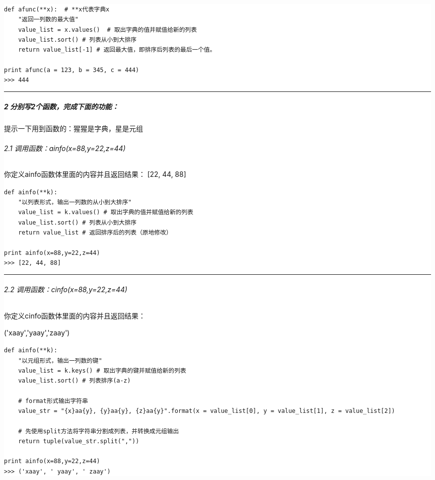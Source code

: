 ```
def afunc(**x):  # **x代表字典x
    "返回一列数的最大值"
    value_list = x.values()  # 取出字典的值并赋值给新的列表
    value_list.sort() # 列表从小到大排序
    return value_list[-1] # 返回最大值，即排序后列表的最后一个值。

print afunc(a = 123, b = 345, c = 444)
>>> 444
```
---

##### 2 分别写2个函数，完成下面的功能：

提示一下用到函数的：猩猩是字典，星是元组

###### 2.1 调用函数：ainfo(x=88,y=22,z=44) 

你定义ainfo函数体里面的内容并且返回结果： 
[22, 44, 88]

```
def ainfo(**k):
    "以列表形式，输出一列数的从小到大排序"
    value_list = k.values() # 取出字典的值并赋值给新的列表
    value_list.sort() # 列表从小到大排序
    return value_list # 返回排序后的列表（原地修改）

print ainfo(x=88,y=22,z=44) 
>>> [22, 44, 88]
```

---

###### 2.2 调用函数：cinfo(x=88,y=22,z=44) 

你定义cinfo函数体里面的内容并且返回结果：

('xaay','yaay','zaay')

```
def ainfo(**k):
    "以元组形式，输出一列数的键"
    value_list = k.keys() # 取出字典的键并赋值给新的列表
    value_list.sort() # 列表排序(a-z)
    
    # format形式输出字符串
    value_str = "{x}aa{y}, {y}aa{y}, {z}aa{y}".format(x = value_list[0], y = value_list[1], z = value_list[2])
    
    # 先使用split方法将字符串分割成列表，并转换成元组输出
    return tuple(value_str.split(","))

print ainfo(x=88,y=22,z=44) 
>>> ('xaay', ' yaay', ' zaay')
```